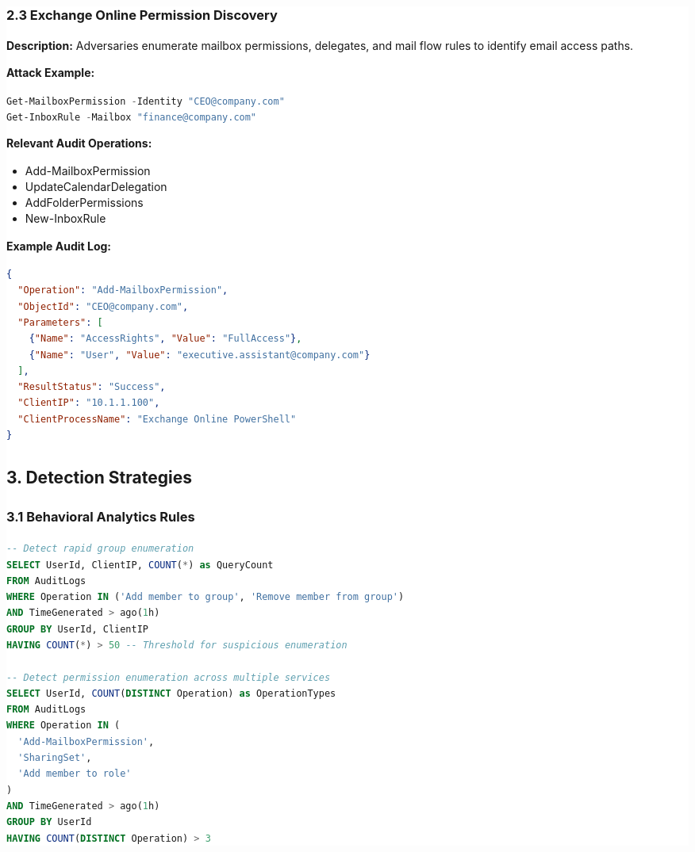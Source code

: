 ### 2.3 Exchange Online Permission Discovery

**Description:**
Adversaries enumerate mailbox permissions, delegates, and mail flow rules to identify email access paths.

**Attack Example:**
```powershell
Get-MailboxPermission -Identity "CEO@company.com"
Get-InboxRule -Mailbox "finance@company.com"
```

**Relevant Audit Operations:**
- Add-MailboxPermission
- UpdateCalendarDelegation
- AddFolderPermissions
- New-InboxRule

**Example Audit Log:**
```json
{
  "Operation": "Add-MailboxPermission",
  "ObjectId": "CEO@company.com",
  "Parameters": [
    {"Name": "AccessRights", "Value": "FullAccess"},
    {"Name": "User", "Value": "executive.assistant@company.com"}
  ],
  "ResultStatus": "Success",
  "ClientIP": "10.1.1.100",
  "ClientProcessName": "Exchange Online PowerShell"
}
```

## 3. Detection Strategies

### 3.1 Behavioral Analytics Rules

```sql
-- Detect rapid group enumeration
SELECT UserId, ClientIP, COUNT(*) as QueryCount
FROM AuditLogs 
WHERE Operation IN ('Add member to group', 'Remove member from group')
AND TimeGenerated > ago(1h)
GROUP BY UserId, ClientIP
HAVING COUNT(*) > 50 -- Threshold for suspicious enumeration

-- Detect permission enumeration across multiple services
SELECT UserId, COUNT(DISTINCT Operation) as OperationTypes
FROM AuditLogs
WHERE Operation IN (
  'Add-MailboxPermission',
  'SharingSet',
  'Add member to role'
)
AND TimeGenerated > ago(1h)
GROUP BY UserId
HAVING COUNT(DISTINCT Operation) > 3
```
